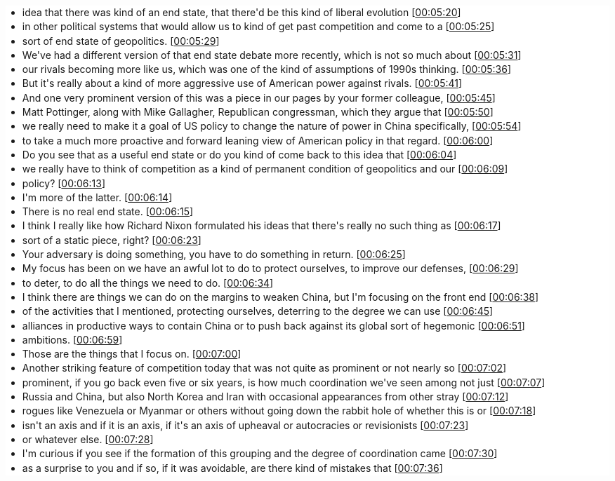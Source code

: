 *  idea that there was kind of an end state, that there'd be this kind of liberal evolution [[00:05:20](https://www.youtube.com/watch?v=WitxU44mGWM&t=320.08s)]
*  in other political systems that would allow us to kind of get past competition and come to a [[00:05:25](https://www.youtube.com/watch?v=WitxU44mGWM&t=325.12s)]
*  sort of end state of geopolitics. [[00:05:29](https://www.youtube.com/watch?v=WitxU44mGWM&t=329.52s)]
*  We've had a different version of that end state debate more recently, which is not so much about [[00:05:31](https://www.youtube.com/watch?v=WitxU44mGWM&t=331.68s)]
*  our rivals becoming more like us, which was one of the kind of assumptions of 1990s thinking. [[00:05:36](https://www.youtube.com/watch?v=WitxU44mGWM&t=336.24s)]
*  But it's really about a kind of more aggressive use of American power against rivals. [[00:05:41](https://www.youtube.com/watch?v=WitxU44mGWM&t=341.36s)]
*  And one very prominent version of this was a piece in our pages by your former colleague, [[00:05:45](https://www.youtube.com/watch?v=WitxU44mGWM&t=345.28000000000003s)]
*  Matt Pottinger, along with Mike Gallagher, Republican congressman, which they argue that [[00:05:50](https://www.youtube.com/watch?v=WitxU44mGWM&t=350.16s)]
*  we really need to make it a goal of US policy to change the nature of power in China specifically, [[00:05:54](https://www.youtube.com/watch?v=WitxU44mGWM&t=354.64000000000004s)]
*  to take a much more proactive and forward leaning view of American policy in that regard. [[00:06:00](https://www.youtube.com/watch?v=WitxU44mGWM&t=360.0s)]
*  Do you see that as a useful end state or do you kind of come back to this idea that [[00:06:04](https://www.youtube.com/watch?v=WitxU44mGWM&t=364.40000000000003s)]
*  we really have to think of competition as a kind of permanent condition of geopolitics and our [[00:06:09](https://www.youtube.com/watch?v=WitxU44mGWM&t=369.28000000000003s)]
*  policy? [[00:06:13](https://www.youtube.com/watch?v=WitxU44mGWM&t=373.92s)]
*  I'm more of the latter. [[00:06:14](https://www.youtube.com/watch?v=WitxU44mGWM&t=374.64000000000004s)]
*  There is no real end state. [[00:06:15](https://www.youtube.com/watch?v=WitxU44mGWM&t=375.76000000000005s)]
*  I think I really like how Richard Nixon formulated his ideas that there's really no such thing as [[00:06:17](https://www.youtube.com/watch?v=WitxU44mGWM&t=377.52s)]
*  sort of a static piece, right? [[00:06:23](https://www.youtube.com/watch?v=WitxU44mGWM&t=383.84s)]
*  Your adversary is doing something, you have to do something in return. [[00:06:25](https://www.youtube.com/watch?v=WitxU44mGWM&t=385.68s)]
*  My focus has been on we have an awful lot to do to protect ourselves, to improve our defenses, [[00:06:29](https://www.youtube.com/watch?v=WitxU44mGWM&t=389.03999999999996s)]
*  to deter, to do all the things we need to do. [[00:06:34](https://www.youtube.com/watch?v=WitxU44mGWM&t=394.88s)]
*  I think there are things we can do on the margins to weaken China, but I'm focusing on the front end [[00:06:38](https://www.youtube.com/watch?v=WitxU44mGWM&t=398.79999999999995s)]
*  of the activities that I mentioned, protecting ourselves, deterring to the degree we can use [[00:06:45](https://www.youtube.com/watch?v=WitxU44mGWM&t=405.04s)]
*  alliances in productive ways to contain China or to push back against its global sort of hegemonic [[00:06:51](https://www.youtube.com/watch?v=WitxU44mGWM&t=411.44s)]
*  ambitions. [[00:06:59](https://www.youtube.com/watch?v=WitxU44mGWM&t=419.04s)]
*  Those are the things that I focus on. [[00:07:00](https://www.youtube.com/watch?v=WitxU44mGWM&t=420.08000000000004s)]
*  Another striking feature of competition today that was not quite as prominent or not nearly so [[00:07:02](https://www.youtube.com/watch?v=WitxU44mGWM&t=422.24s)]
*  prominent, if you go back even five or six years, is how much coordination we've seen among not just [[00:07:07](https://www.youtube.com/watch?v=WitxU44mGWM&t=427.52000000000004s)]
*  Russia and China, but also North Korea and Iran with occasional appearances from other stray [[00:07:12](https://www.youtube.com/watch?v=WitxU44mGWM&t=432.32s)]
*  rogues like Venezuela or Myanmar or others without going down the rabbit hole of whether this is or [[00:07:18](https://www.youtube.com/watch?v=WitxU44mGWM&t=438.0s)]
*  isn't an axis and if it is an axis, if it's an axis of upheaval or autocracies or revisionists [[00:07:23](https://www.youtube.com/watch?v=WitxU44mGWM&t=443.2s)]
*  or whatever else. [[00:07:28](https://www.youtube.com/watch?v=WitxU44mGWM&t=448.71999999999997s)]
*  I'm curious if you see if the formation of this grouping and the degree of coordination came [[00:07:30](https://www.youtube.com/watch?v=WitxU44mGWM&t=450.08s)]
*  as a surprise to you and if so, if it was avoidable, are there kind of mistakes that [[00:07:36](https://www.youtube.com/watch?v=WitxU44mGWM&t=456.88s)]